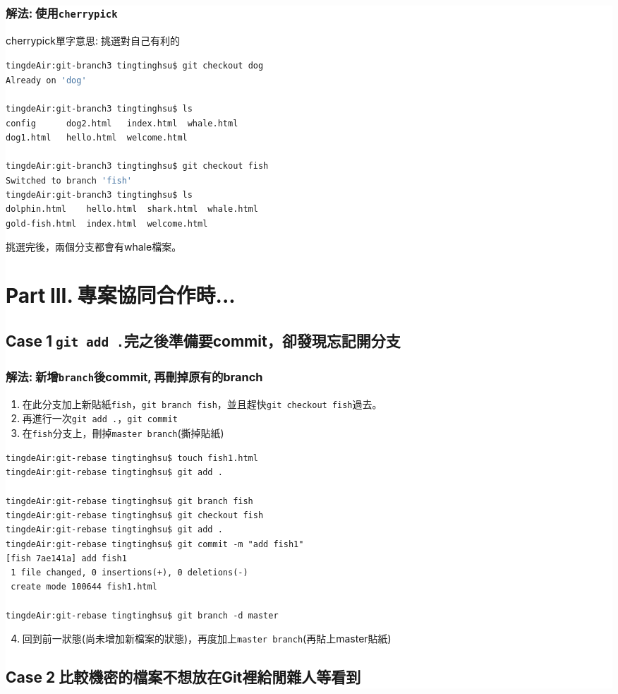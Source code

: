 ### 解法: 使用`cherrypick`

cherrypick單字意思: 挑選對自己有利的  

```bash
tingdeAir:git-branch3 tingtinghsu$ git checkout dog
Already on 'dog'

tingdeAir:git-branch3 tingtinghsu$ ls
config		dog2.html	index.html	whale.html
dog1.html	hello.html	welcome.html

tingdeAir:git-branch3 tingtinghsu$ git checkout fish
Switched to branch 'fish'
tingdeAir:git-branch3 tingtinghsu$ ls
dolphin.html	hello.html	shark.html	whale.html
gold-fish.html	index.html	welcome.html
```

挑選完後，兩個分支都會有whale檔案。

# Part III. 專案協同合作時...

## Case 1 `git add .`完之後準備要commit，卻發現忘記開分支

### 解法: 新增`branch`後commit, 再刪掉原有的branch

1. 在此分支加上新貼紙`fish`，`git branch fish`，並且趕快`git checkout fish`過去。
2. 再進行一次`git add .`，`git commit`
3. 在`fish`分支上，刪掉`master branch`(撕掉貼紙)

```
tingdeAir:git-rebase tingtinghsu$ touch fish1.html
tingdeAir:git-rebase tingtinghsu$ git add .

tingdeAir:git-rebase tingtinghsu$ git branch fish
tingdeAir:git-rebase tingtinghsu$ git checkout fish
tingdeAir:git-rebase tingtinghsu$ git add .
tingdeAir:git-rebase tingtinghsu$ git commit -m "add fish1"
[fish 7ae141a] add fish1
 1 file changed, 0 insertions(+), 0 deletions(-)
 create mode 100644 fish1.html
 
tingdeAir:git-rebase tingtinghsu$ git branch -d master

```

4. 回到前一狀態(尚未增加新檔案的狀態)，再度加上`master branch`(再貼上master貼紙)


## Case 2 比較機密的檔案不想放在Git裡給閒雜人等看到
